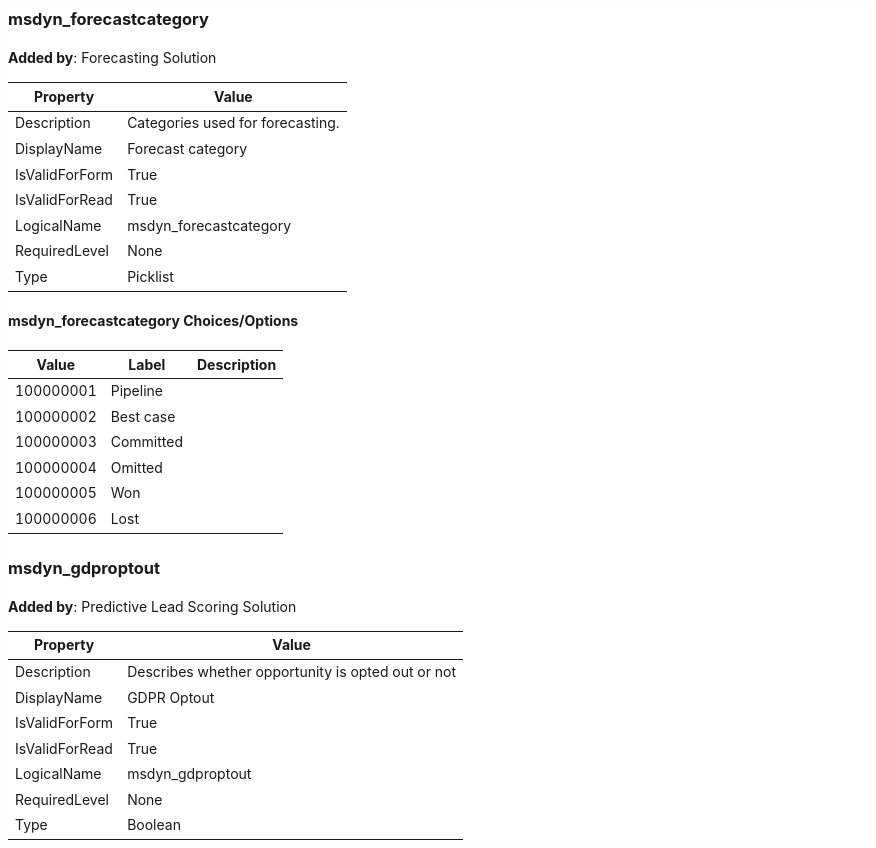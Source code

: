
### <a name="BKMK_msdyn_forecastcategory"></a> msdyn_forecastcategory

**Added by**: Forecasting Solution

|Property|Value|
|--------|-----|
|Description|Categories used for forecasting.|
|DisplayName|Forecast category|
|IsValidForForm|True|
|IsValidForRead|True|
|LogicalName|msdyn_forecastcategory|
|RequiredLevel|None|
|Type|Picklist|

#### msdyn_forecastcategory Choices/Options

|Value|Label|Description|
|-----|-----|--------|
|100000001|Pipeline||
|100000002|Best case||
|100000003|Committed||
|100000004|Omitted||
|100000005|Won||
|100000006|Lost||



### <a name="BKMK_msdyn_gdproptout"></a> msdyn_gdproptout

**Added by**: Predictive Lead Scoring Solution

|Property|Value|
|--------|-----|
|Description|Describes whether opportunity is opted out or not|
|DisplayName|GDPR Optout|
|IsValidForForm|True|
|IsValidForRead|True|
|LogicalName|msdyn_gdproptout|
|RequiredLevel|None|
|Type|Boolean|
